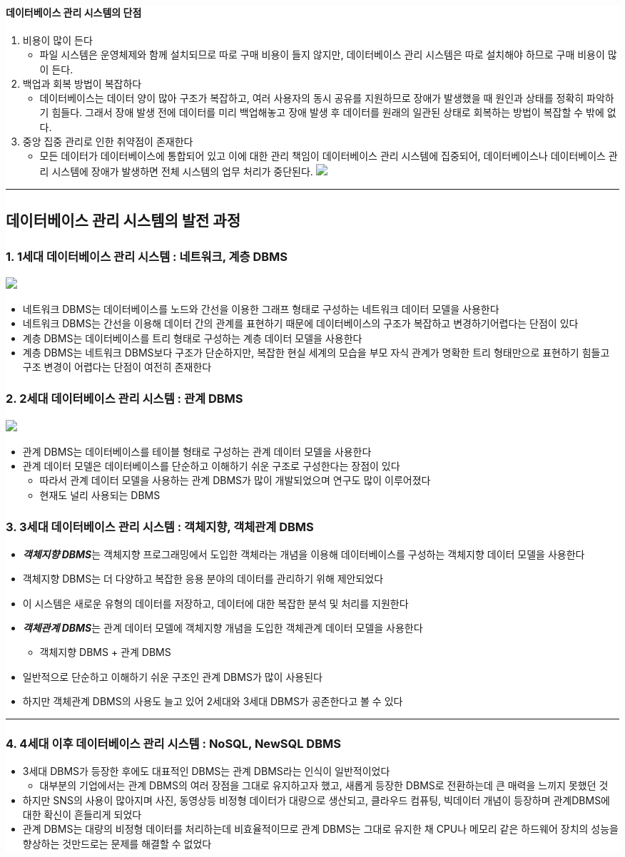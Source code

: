 #### 데이터베이스 관리 시스템의 단점
1. 비용이 많이 든다
	- 파일 시스템은 운영체제와 함께 설치되므로 따로 구매 비용이 들지 않지만, 데이터베이스 관리 시스템은 따로 설치해야 하므로 구매 비용이 많이 든다.
2. 백업과 회복 방법이 복잡하다
	- 데이터베이스는 데이터 양이 많아 구조가 복잡하고, 여러 사용자의 동시 공유를 지원하므로 장애가 발생했을 때 원인과 상태를 정확히 파악하기 힘들다. 그래서 장애 발생 전에 데이터를 미리 백업해놓고 장애 발생 후 데이터를 원래의 일관된 상태로 회복하는 방법이 복잡할 수 밖에 없다.
3. 중앙 집중 관리로 인한 취약점이 존재한다
	- 모든 데이터가 데이터베이스에 통합되어 있고 이에 대한 관리 책임이 데이터베이스 관리 시스템에 집중되어, 데이터베이스나 데이터베이스 관리 시스템에 장애가 발생하면 전체 시스템의 업무 처리가 중단된다.
![](https://i.imgur.com/t5IWJrh.png)

--- 
## 데이터베이스 관리 시스템의 발전 과정

### 1. 1세대 데이터베이스 관리 시스템 : 네트워크, 계층 DBMS
![](https://i.imgur.com/W7aoO3T.png)
- 네트워크 DBMS는 데이터베이스를 노드와 간선을 이용한 그래프 형태로 구성하는 네트워크 데이터 모델을 사용한다
- 네트워크 DBMS는 간선을 이용해 데이터 간의 관계를 표현하기 때문에 데이터베이스의 구조가 복잡하고 변경하기어렵다는 단점이 있다
- 계층 DBMS는 데이터베이스를 트리 형태로 구성하는 계층 데이터 모델을 사용한다
- 계층 DBMS는 네트워크 DBMS보다 구조가 단순하지만, 복잡한 현실 세계의 모습을 부모 자식 관계가 명확한 트리 형태만으로 표현하기 힘들고 구조 변경이 어렵다는 단점이 여전히 존재한다

### 2. 2세대 데이터베이스 관리 시스템 : 관계 DBMS
![](https://i.imgur.com/VH1Vwyn.png)
- 관계 DBMS는 데이터베이스를 테이블 형태로 구성하는 관계 데이터 모델을 사용한다
- 관계 데이터 모델은 데이터베이스를 단순하고 이해하기 쉬운 구조로 구성한다는 장점이 있다
	- 따라서 관계 데이터 모델을 사용하는 관계 DBMS가 많이 개발되었으며 연구도 많이 이루어졌다
	- 현재도 널리 사용되는 DBMS

### 3. 3세대 데이터베이스 관리 시스템 : 객체지향, 객체관계 DBMS
- ***객체지향 DBMS***는 객체지향 프로그래밍에서 도입한 객체라는 개념을 이용해 데이터베이스를 구성하는 객체지향 데이터 모델을 사용한다
- 객체지향 DBMS는 더 다양하고 복잡한 응용 분야의 데이터를 관리하기 위해 제안되었다
- 이 시스템은 새로운 유형의 데이터를 저장하고, 데이터에 대한 복잡한 분석 및 처리를 지원한다

- ***객체관계 DBMS***는 관계 데이터 모델에 객체지향 개념을 도입한 객체관계 데이터 모델을 사용한다
	- 객체지향 DBMS + 관계 DBMS

- 일반적으로 단순하고 이해하기 쉬운 구조인 관계 DBMS가 많이 사용된다
- 하지만 객체관계 DBMS의 사용도 늘고 있어 2세대와 3세대 DBMS가 공존한다고 볼 수 있다

--- 
### 4. 4세대 이후 데이터베이스 관리 시스템 : NoSQL, NewSQL DBMS
- 3세대 DBMS가 등장한 후에도 대표적인 DBMS는 관계 DBMS라는 인식이 일반적이었다
	- 대부분의 기업에서는 관계 DBMS의 여러 장점을 그대로 유지하고자 했고, 새롭게 등장한 DBMS로 전환하는데 큰 매력을 느끼지 못했던 것
- 하지만 SNS의 사용이 많아지며 사진, 동영상등 비정형 데이터가 대량으로 생산되고, 클라우드 컴퓨팅, 빅데이터 개념이 등장하며 관계DBMS에 대한 확신이 흔들리게 되었다
- 관계 DBMS는 대량의 비정형 데이터를 처리하는데 비효율적이므로 관계 DBMS는 그대로 유지한 채 CPU나 메모리 같은 하드웨어 장치의 성능을 향상하는 것만드로는 문제를 해결할 수 없었다
